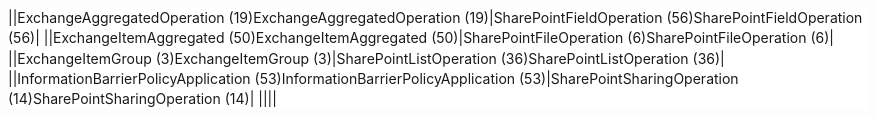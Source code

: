 ||<span data-ttu-id="8f4f8-226">ExchangeAggregatedOperation (19)</span><span class="sxs-lookup"><span data-stu-id="8f4f8-226">ExchangeAggregatedOperation (19)</span></span>|<span data-ttu-id="8f4f8-227">SharePointFieldOperation (56)</span><span class="sxs-lookup"><span data-stu-id="8f4f8-227">SharePointFieldOperation (56)</span></span>|
||<span data-ttu-id="8f4f8-228">ExchangeItemAggregated (50)</span><span class="sxs-lookup"><span data-stu-id="8f4f8-228">ExchangeItemAggregated (50)</span></span>|<span data-ttu-id="8f4f8-229">SharePointFileOperation (6)</span><span class="sxs-lookup"><span data-stu-id="8f4f8-229">SharePointFileOperation (6)</span></span>|
||<span data-ttu-id="8f4f8-230">ExchangeItemGroup (3)</span><span class="sxs-lookup"><span data-stu-id="8f4f8-230">ExchangeItemGroup (3)</span></span>|<span data-ttu-id="8f4f8-231">SharePointListOperation (36)</span><span class="sxs-lookup"><span data-stu-id="8f4f8-231">SharePointListOperation (36)</span></span>|
||<span data-ttu-id="8f4f8-232">InformationBarrierPolicyApplication (53)</span><span class="sxs-lookup"><span data-stu-id="8f4f8-232">InformationBarrierPolicyApplication (53)</span></span>|<span data-ttu-id="8f4f8-233">SharePointSharingOperation (14)</span><span class="sxs-lookup"><span data-stu-id="8f4f8-233">SharePointSharingOperation (14)</span></span>|
||||
